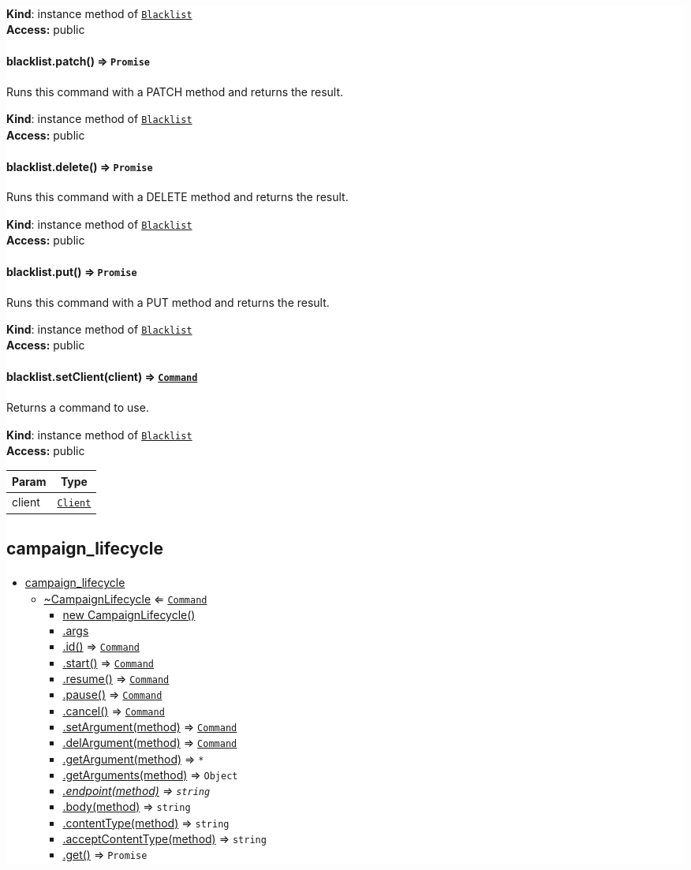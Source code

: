 **Kind**: instance method of <code>[Blacklist](#module_blacklist..Blacklist)</code>  
**Access:** public  
<a name="module_command..Command+patch"></a>

#### blacklist.patch() ⇒ <code>Promise</code>
Runs this command with a PATCH method and returns the result.

**Kind**: instance method of <code>[Blacklist](#module_blacklist..Blacklist)</code>  
**Access:** public  
<a name="module_command..Command+delete"></a>

#### blacklist.delete() ⇒ <code>Promise</code>
Runs this command with a DELETE method and returns the result.

**Kind**: instance method of <code>[Blacklist](#module_blacklist..Blacklist)</code>  
**Access:** public  
<a name="module_command..Command+put"></a>

#### blacklist.put() ⇒ <code>Promise</code>
Runs this command with a PUT method and returns the result.

**Kind**: instance method of <code>[Blacklist](#module_blacklist..Blacklist)</code>  
**Access:** public  
<a name="module_command..Command+setClient"></a>

#### blacklist.setClient(client) ⇒ <code>[Command](#module_command..Command)</code>
Returns a command to use.

**Kind**: instance method of <code>[Blacklist](#module_blacklist..Blacklist)</code>  
**Access:** public  

| Param | Type |
| --- | --- |
| client | <code>[Client](#module_client..Client)</code> | 

<a name="module_campaign_lifecycle"></a>

## campaign_lifecycle

* [campaign_lifecycle](#module_campaign_lifecycle)
    * [~CampaignLifecycle](#module_campaign_lifecycle..CampaignLifecycle) ⇐ <code>[Command](#module_command..Command)</code>
        * [new CampaignLifecycle()](#new_module_campaign_lifecycle..CampaignLifecycle_new)
        * [.args](#module_command..Command+args)
        * [.id()](#module_campaign_lifecycle..CampaignLifecycle+id) ⇒ <code>[Command](#module_command..Command)</code>
        * [.start()](#module_campaign_lifecycle..CampaignLifecycle+start) ⇒ <code>[Command](#module_command..Command)</code>
        * [.resume()](#module_campaign_lifecycle..CampaignLifecycle+resume) ⇒ <code>[Command](#module_command..Command)</code>
        * [.pause()](#module_campaign_lifecycle..CampaignLifecycle+pause) ⇒ <code>[Command](#module_command..Command)</code>
        * [.cancel()](#module_campaign_lifecycle..CampaignLifecycle+cancel) ⇒ <code>[Command](#module_command..Command)</code>
        * [.setArgument(method)](#module_command..Command+setArgument) ⇒ <code>[Command](#module_command..Command)</code>
        * [.delArgument(method)](#module_command..Command+delArgument) ⇒ <code>[Command](#module_command..Command)</code>
        * [.getArgument(method)](#module_command..Command+getArgument) ⇒ <code>\*</code>
        * [.getArguments(method)](#module_command..Command+getArguments) ⇒ <code>Object</code>
        * *[.endpoint(method)](#module_command..Command+endpoint) ⇒ <code>string</code>*
        * [.body(method)](#module_command..Command+body) ⇒ <code>string</code>
        * [.contentType(method)](#module_command..Command+contentType) ⇒ <code>string</code>
        * [.acceptContentType(method)](#module_command..Command+acceptContentType) ⇒ <code>string</code>
        * [.get()](#module_command..Command+get) ⇒ <code>Promise</code>